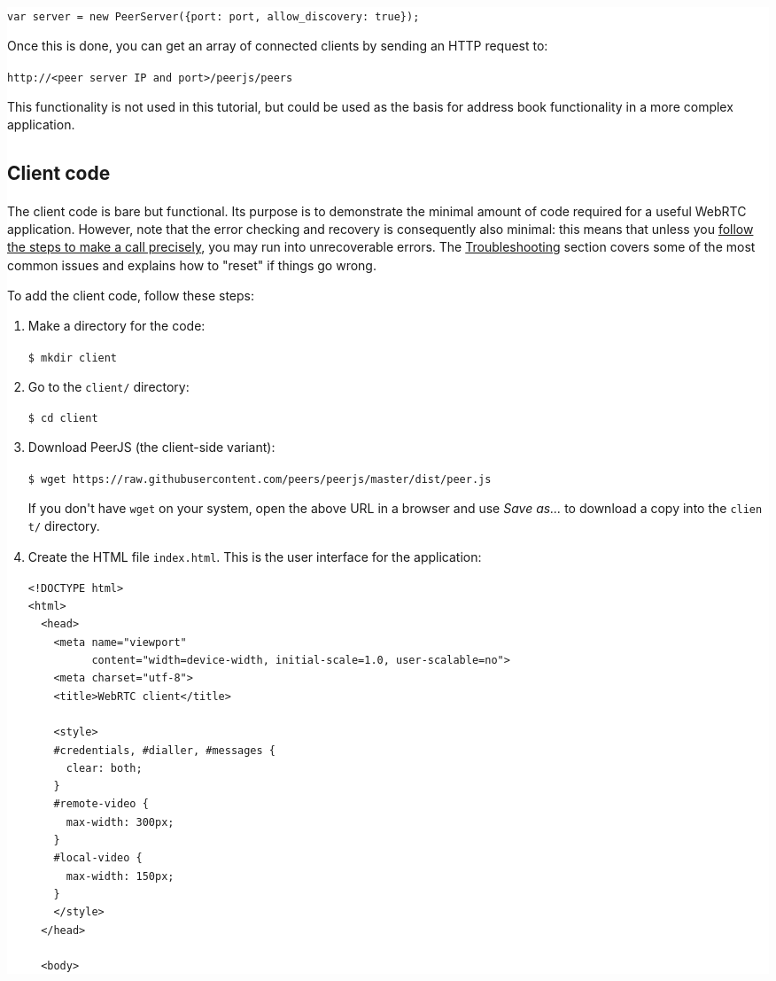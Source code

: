     var server = new PeerServer({port: port, allow_discovery: true});

Once this is done, you can get an array of connected clients by sending an HTTP request to:

    http://<peer server IP and port>/peerjs/peers

This functionality is not used in this tutorial, but could be used as the basis for address book functionality in a more complex application.

## Client code

The client code is bare but functional. Its purpose is to demonstrate the minimal amount of code required for a useful WebRTC application. However, note that the error checking and recovery is consequently also minimal: this means that unless you [follow the steps to make a call precisely](#Make-a-call), you may run into unrecoverable errors.  The [Troubleshooting](#Troubleshooting) section covers some of the most common issues and explains how to "reset" if things go wrong.

To add the client code, follow these steps:

1.  Make a directory for the code:

        $ mkdir client

2.  Go to the `client/` directory:

        $ cd client

3.  Download PeerJS (the client-side variant):

        $ wget https://raw.githubusercontent.com/peers/peerjs/master/dist/peer.js

    If you don't have `wget` on your system, open the above URL in a browser and use *Save as...* to download a copy into the `client/` directory.

4.  Create the HTML file `index.html`. This is the user interface for the application:

        <!DOCTYPE html>
        <html>
          <head>
            <meta name="viewport"
                  content="width=device-width, initial-scale=1.0, user-scalable=no">
            <meta charset="utf-8">
            <title>WebRTC client</title>

            <style>
            #credentials, #dialler, #messages {
              clear: both;
            }
            #remote-video {
              max-width: 300px;
            }
            #local-video {
              max-width: 150px;
            }
            </style>
          </head>

          <body>
